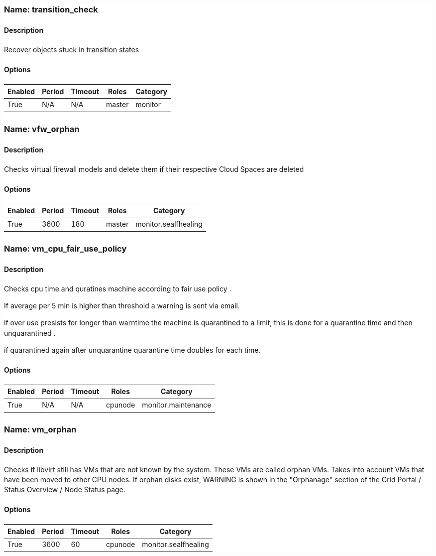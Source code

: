 ### Name: transition_check
#### Description

Recover objects stuck in transition states

#### Options

|Enabled|Period|Timeout|Roles|Category|
|-------|------|-------|-----|--------|
|True|N/A|N/A|master|monitor|

### Name: vfw_orphan
#### Description

Checks virtual firewall models and delete them if their respective Cloud Spaces are deleted

#### Options

|Enabled|Period|Timeout|Roles|Category|
|-------|------|-------|-----|--------|
|True|3600|180|master|monitor.sealfhealing|

### Name: vm_cpu_fair_use_policy
#### Description

Checks cpu time and quratines machine according to fair use policy .

If average per 5 min is higher than threshold a warning is sent via email.

if over use presists for longer than warntime  the machine is quarantined to a limit,
this is done for a quarantine time and then unquarantined .

if quarantined again after unquarantine quarantine time doubles for each time.

#### Options

|Enabled|Period|Timeout|Roles|Category|
|-------|------|-------|-----|--------|
|True|N/A|N/A|cpunode|monitor.maintenance|

### Name: vm_orphan
#### Description

Checks if libvirt still has VMs that are not known by the system. These VMs are called orphan VMs. Takes into account VMs that have been moved to other CPU nodes.
If orphan disks exist, WARNING is shown in the "Orphanage" section of the Grid Portal / Status Overview / Node Status page.

#### Options

|Enabled|Period|Timeout|Roles|Category|
|-------|------|-------|-----|--------|
|True|3600|60|cpunode|monitor.sealfhealing|
